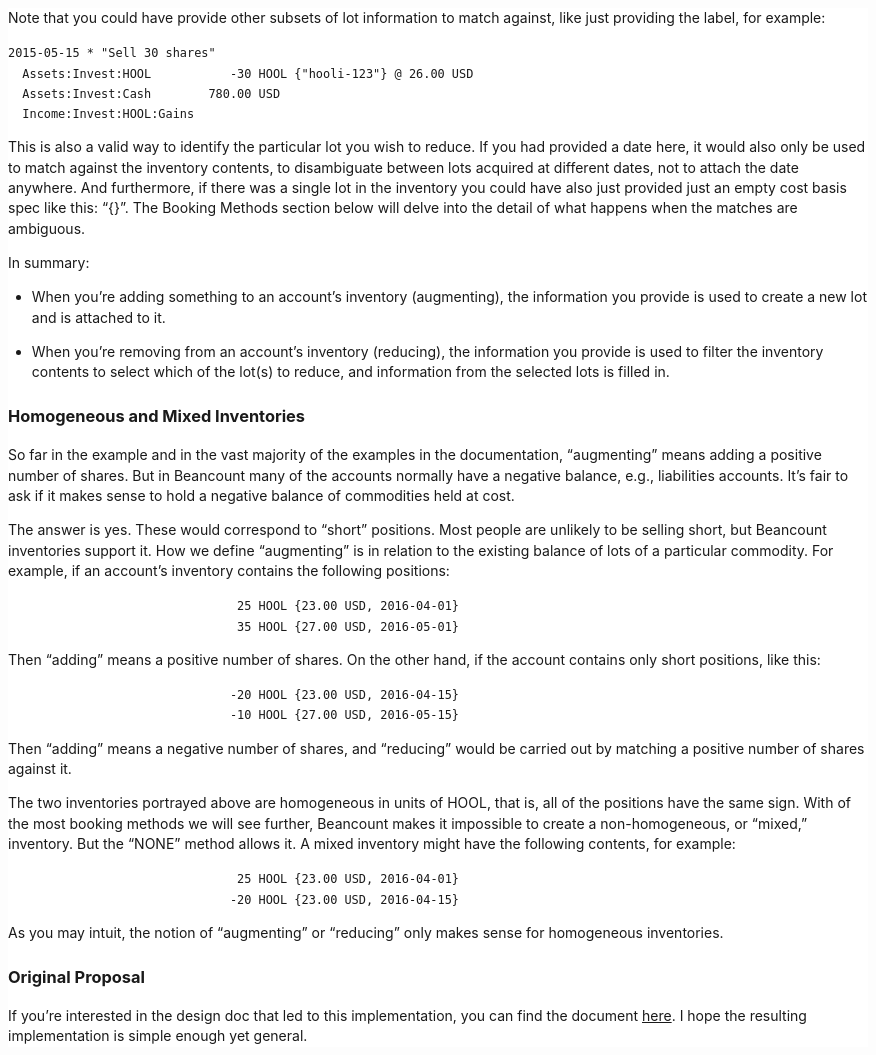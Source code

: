 Note that you could have provide other subsets of lot information to match against, like just providing the label, for example:

    2015-05-15 * "Sell 30 shares"
      Assets:Invest:HOOL           -30 HOOL {"hooli-123"} @ 26.00 USD
      Assets:Invest:Cash        780.00 USD
      Income:Invest:HOOL:Gains

This is also a valid way to identify the particular lot you wish to reduce. If you had provided a date here, it would also only be used to match against the inventory contents, to disambiguate between lots acquired at different dates, not to attach the date anywhere. And furthermore, if there was a single lot in the inventory you could have also just provided just an empty cost basis spec like this: “{}”. The Booking Methods section below will delve into the detail of what happens when the matches are ambiguous.

In summary:

-   When you’re adding something to an account’s inventory (augmenting), the information you provide is used to create a new lot and is attached to it.

-   When you’re removing from an account’s inventory (reducing), the information you provide is used to filter the inventory contents to select which of the lot(s) to reduce, and information from the selected lots is filled in.

### Homogeneous and Mixed Inventories

So far in the example and in the vast majority of the examples in the documentation, “augmenting” means adding a positive number of shares. But in Beancount many of the accounts normally have a negative balance, e.g., liabilities accounts. It’s fair to ask if it makes sense to hold a negative balance of commodities held at cost.

The answer is yes. These would correspond to “short” positions. Most people are unlikely to be selling short, but Beancount inventories support it. How we define “augmenting” is in relation to the existing balance of lots of a particular commodity. For example, if an account’s inventory contains the following positions:

                                    25 HOOL {23.00 USD, 2016-04-01}
                                    35 HOOL {27.00 USD, 2016-05-01}

Then “adding” means a positive number of shares. On the other hand, if the account contains only short positions, like this:

                                   -20 HOOL {23.00 USD, 2016-04-15}
                                   -10 HOOL {27.00 USD, 2016-05-15}

Then “adding” means a negative number of shares, and “reducing” would be carried out by matching a positive number of shares against it.

The two inventories portrayed above are homogeneous in units of HOOL, that is, all of the positions have the same sign. With of the most booking methods we will see further, Beancount makes it impossible to create a non-homogeneous, or “mixed,” inventory. But the “NONE” method allows it. A mixed inventory might have the following contents, for example:

                                    25 HOOL {23.00 USD, 2016-04-01}
                                   -20 HOOL {23.00 USD, 2016-04-15}

As you may intuit, the notion of “augmenting” or “reducing” only makes sense for homogeneous inventories.

### Original Proposal

If you’re interested in the design doc that led to this implementation, you can find the document [<span class="underline">here</span>](27_a_proposal_for_an_improvement_on_inventory_booking.md). I hope the resulting implementation is simple enough yet general.
